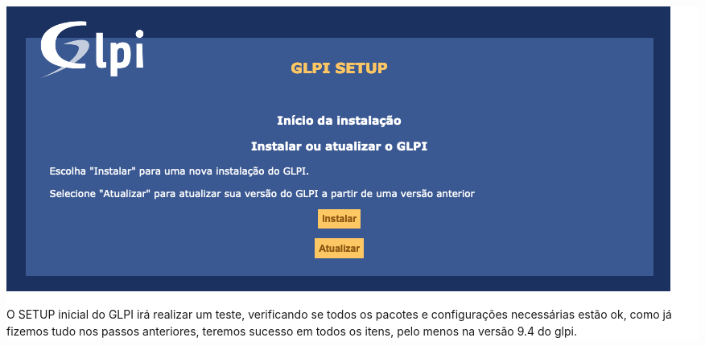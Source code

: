 ![]( /site/assets/img/uploads/2020/05/image-3.png) 

O SETUP inicial do GLPI irá realizar um teste, verificando se todos os pacotes e configurações necessárias estão ok, como já fizemos tudo nos passos anteriores, teremos sucesso em todos os itens, pelo menos na versão 9.4 do glpi.
